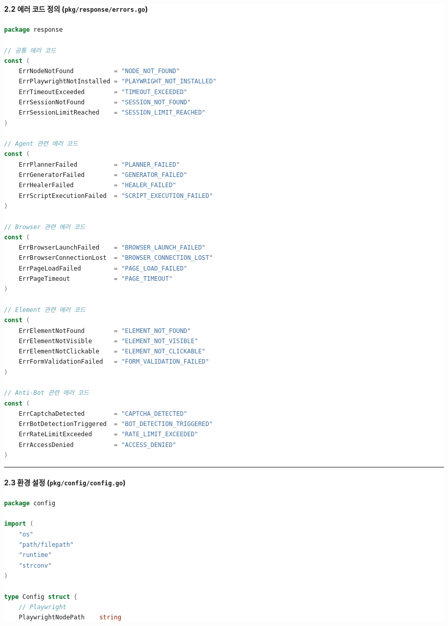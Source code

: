
#### 2.2 에러 코드 정의 (`pkg/response/errors.go`)

```go
package response

// 공통 에러 코드
const (
	ErrNodeNotFound           = "NODE_NOT_FOUND"
	ErrPlaywrightNotInstalled = "PLAYWRIGHT_NOT_INSTALLED"
	ErrTimeoutExceeded        = "TIMEOUT_EXCEEDED"
	ErrSessionNotFound        = "SESSION_NOT_FOUND"
	ErrSessionLimitReached    = "SESSION_LIMIT_REACHED"
)

// Agent 관련 에러 코드
const (
	ErrPlannerFailed          = "PLANNER_FAILED"
	ErrGeneratorFailed        = "GENERATOR_FAILED"
	ErrHealerFailed           = "HEALER_FAILED"
	ErrScriptExecutionFailed  = "SCRIPT_EXECUTION_FAILED"
)

// Browser 관련 에러 코드
const (
	ErrBrowserLaunchFailed    = "BROWSER_LAUNCH_FAILED"
	ErrBrowserConnectionLost  = "BROWSER_CONNECTION_LOST"
	ErrPageLoadFailed         = "PAGE_LOAD_FAILED"
	ErrPageTimeout            = "PAGE_TIMEOUT"
)

// Element 관련 에러 코드
const (
	ErrElementNotFound        = "ELEMENT_NOT_FOUND"
	ErrElementNotVisible      = "ELEMENT_NOT_VISIBLE"
	ErrElementNotClickable    = "ELEMENT_NOT_CLICKABLE"
	ErrFormValidationFailed   = "FORM_VALIDATION_FAILED"
)

// Anti-Bot 관련 에러 코드
const (
	ErrCaptchaDetected        = "CAPTCHA_DETECTED"
	ErrBotDetectionTriggered  = "BOT_DETECTION_TRIGGERED"
	ErrRateLimitExceeded      = "RATE_LIMIT_EXCEEDED"
	ErrAccessDenied           = "ACCESS_DENIED"
)
```

---

#### 2.3 환경 설정 (`pkg/config/config.go`)

```go
package config

import (
	"os"
	"path/filepath"
	"runtime"
	"strconv"
)

type Config struct {
	// Playwright
	PlaywrightNodePath    string
```